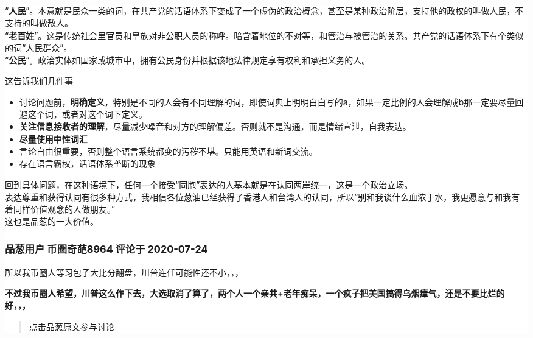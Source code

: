 “**人民**”。本意就是民众一类的词，在共产党的话语体系下变成了一个虚伪的政治概念，甚至是某种政治阶层，支持他的政权的叫做人民，不支持的叫做敌人。  
“**老百姓**”。这是传统社会里官员和皇族对非公职人员的称呼。暗含着地位的不对等，和管治与被管治的关系。共产党的话语体系下有个类似的词“人民群众”。  
“**公民**“。政治实体如国家或城市中，拥有公民身份并根据该地法律规定享有权利和承担义务的人。  
  
这告诉我们几件事  

*   讨论问题前，**明确定义**，特别是不同的人会有不同理解的词，即使词典上明明白白写的a，如果一定比例的人会理解成b那一定要尽量回避这个词，或者对这个词下定义。
*   **关注信息接收者的理解**，尽量减少噪音和对方的理解偏差。否则就不是沟通，而是情绪宣泄，自我表达。
*   **尽量使用中性词汇**
*   言论自由很重要，否则整个语言系统都变的污秽不堪。只能用英语和新词交流。
*   存在语言霸权，话语体系垄断的现象

  
  
回到具体问题，在这种语境下，任何一个接受“同胞”表达的人基本就是在认同两岸统一，这是一个政治立场。  
表达尊重和获得认同有很多种方式，我相信各位葱油已经获得了香港人和台湾人的认同，所以“别和我谈什么血浓于水，我更愿意与和我有着同样价值观念的人做朋友。”  
这也是品葱的一大价值。
        
                

### 品葱用户 **币圈奇葩8964** 评论于 2020-07-24
        
所以我币圈人等习包子大比分翻盘，川普连任可能性还不小，，，  
  
**不过我币圈人希望，川普这么作下去，大选取消了算了，两个人一个亲共+老年痴呆，一个疯子把美国搞得乌烟瘴气，还是不要比烂的好，，，**
        
                





> [点击品葱原文参与讨论](https://pincong.rocks/question/28886?warning)

